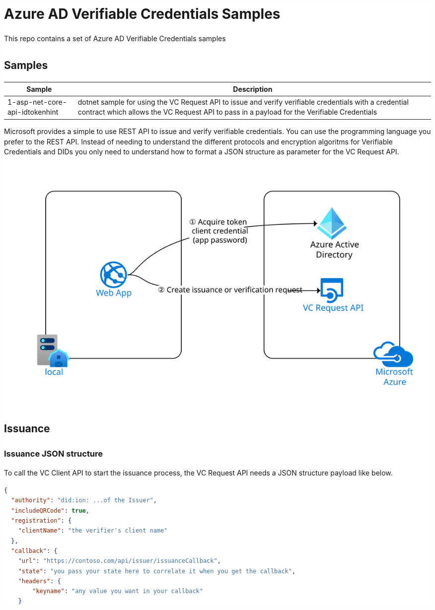 # Azure AD Verifiable Credentials Samples

This repo contains a set of Azure AD Verifiable Credentials samples

## Samples
| Sample | Description |
|------|--------|
| 1-asp-net-core-api-idtokenhint | dotnet sample for using the VC Request API to issue and verify verifiable credentials with a credential contract which allows the VC Request API to pass in a payload for the Verifiable Credentials|



Microsoft provides a simple to use REST API to issue and verify verifiable credentials. You can use the programming language you prefer to the REST API. Instead of needing to understand the different protocols and encryption algoritms for Verifiable Credentials and DIDs you only need to understand how to format a JSON structure as parameter for the VC Request API.

![API Overview](ReadmeFiles/SampleArchitectureOverview.svg)

## Issuance

### Issuance JSON structure

To call the VC Client API to start the issuance process, the VC Request API needs a JSON structure payload like below. 

```JSON
{
  "authority": "did:ion: ...of the Issuer",
  "includeQRCode": true,
  "registration": {
    "clientName": "the verifier's client name"
  },
  "callback": {
    "url": "https://contoso.com/api/issuer/issuanceCallback",
    "state": "you pass your state here to correlate it when you get the callback",
    "headers": {
        "keyname": "any value you want in your callback"
    }
```